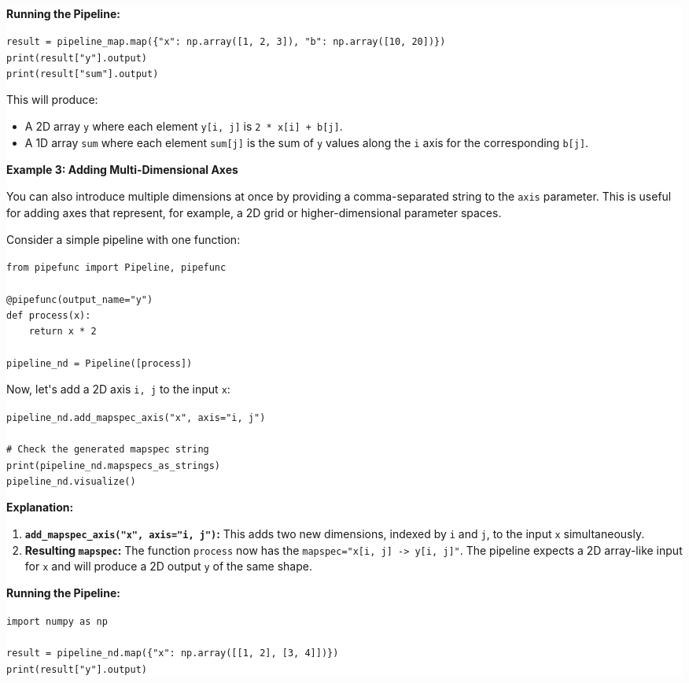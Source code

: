 **Running the Pipeline:**

```{code-cell} ipython3
result = pipeline_map.map({"x": np.array([1, 2, 3]), "b": np.array([10, 20])})
print(result["y"].output)
print(result["sum"].output)
```

This will produce:

- A 2D array `y` where each element `y[i, j]` is `2 * x[i] + b[j]`.
- A 1D array `sum` where each element `sum[j]` is the sum of `y` values along the `i` axis for the corresponding `b[j]`.

**Example 3: Adding Multi-Dimensional Axes**

You can also introduce multiple dimensions at once by providing a comma-separated string to the `axis` parameter.
This is useful for adding axes that represent, for example, a 2D grid or higher-dimensional parameter spaces.

Consider a simple pipeline with one function:

```{code-cell} ipython3
from pipefunc import Pipeline, pipefunc

@pipefunc(output_name="y")
def process(x):
    return x * 2

pipeline_nd = Pipeline([process])
```

Now, let's add a 2D axis `i, j` to the input `x`:

```{code-cell} ipython3
pipeline_nd.add_mapspec_axis("x", axis="i, j")

# Check the generated mapspec string
print(pipeline_nd.mapspecs_as_strings)
pipeline_nd.visualize()
```

**Explanation:**

1.  **`add_mapspec_axis("x", axis="i, j")`:** This adds two new dimensions, indexed by `i` and `j`, to the input `x` simultaneously.
2.  **Resulting `mapspec`:** The function `process` now has the `mapspec="x[i, j] -> y[i, j]"`. The pipeline expects a 2D array-like input for `x` and will produce a 2D output `y` of the same shape.

**Running the Pipeline:**

```{code-cell} ipython3
import numpy as np

result = pipeline_nd.map({"x": np.array([[1, 2], [3, 4]])})
print(result["y"].output)
```
